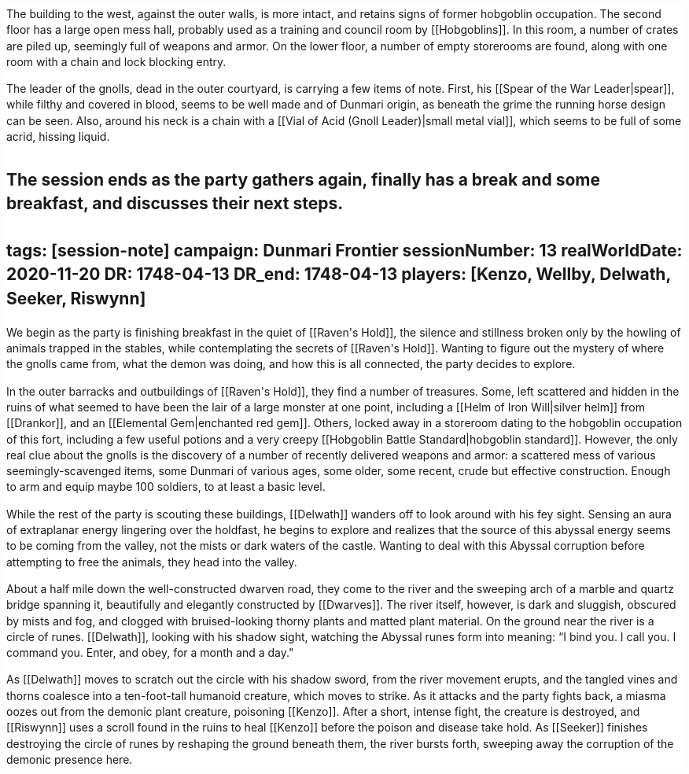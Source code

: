 The building to the west, against the outer walls, is more intact, and retains signs of former hobgoblin occupation. The second floor has a large open mess hall, probably used as a training and council room by [[Hobgoblins]]. In this room, a number of crates are piled up, seemingly full of weapons and armor. On the lower floor, a number of empty storerooms are found, along with one room with a chain and lock blocking entry.

The leader of the gnolls, dead in the outer courtyard, is carrying a few items of note. First, his [[Spear of the War Leader|spear]], while filthy and covered in blood, seems to be well made and of Dunmari origin, as beneath the grime the running horse design can be seen. Also, around his neck is a chain with a [[Vial of Acid (Gnoll Leader)|small metal vial]], which seems to be full of some acrid, hissing liquid. 

The session ends as the party gathers again, finally has a break and some breakfast, and discusses their next steps.
---
tags: [session-note]
campaign: Dunmari Frontier
sessionNumber: 13
realWorldDate: 2020-11-20
DR: 1748-04-13
DR_end: 1748-04-13
players: [Kenzo, Wellby, Delwath, Seeker, Riswynn]
---

We begin as the party is finishing breakfast in the quiet of [[Raven's Hold]], the silence and stillness broken only by the howling of animals trapped in the stables, while contemplating the secrets of [[Raven's Hold]]. Wanting to figure out the mystery of where the gnolls came from, what the demon was doing, and how this is all connected, the party decides to explore.

In the outer barracks and outbuildings of [[Raven's Hold]], they find a number of treasures. Some, left scattered and hidden in the ruins of what seemed to have been the lair of a large monster at one point, including a [[Helm of Iron Will|silver helm]] from [[Drankor]], and an [[Elemental Gem|enchanted red gem]]. Others, locked away in a storeroom dating to the hobgoblin occupation of this fort, including a few useful potions and a very creepy [[Hobgoblin Battle Standard|hobgoblin standard]]. However, the only real clue about the gnolls is the discovery of a number of recently delivered weapons and armor: a scattered mess of various seemingly-scavenged items, some Dunmari of various ages, some older, some recent, crude but effective construction. Enough to arm and equip maybe 100 soldiers, to at least a basic level. 

While the rest of the party is scouting these buildings, [[Delwath]] wanders off to look around with his fey sight. Sensing an aura of extraplanar energy lingering over the holdfast, he begins to explore and realizes that the source of this abyssal energy seems to be coming from the valley, not the mists or dark waters of the castle. Wanting to deal with this Abyssal corruption before attempting to free the animals, they head into the valley.

About a half mile down the well-constructed dwarven road, they come to the river and the sweeping arch of a marble and quartz bridge spanning it, beautifully and elegantly constructed by [[Dwarves]]. The river itself, however, is dark and sluggish, obscured by mists and fog, and clogged with bruised-looking thorny plants and matted plant material. On the ground near the river is a circle of runes. [[Delwath]], looking with his shadow sight, watching the Abyssal runes form into meaning: “I bind you. I call you. I command you. Enter, and obey, for a month and a day." 

As [[Delwath]] moves to scratch out the circle with his shadow sword, from the river movement erupts, and the tangled vines and thorns coalesce into a ten-foot-tall humanoid creature, which moves to strike. As it attacks and the party fights back, a miasma oozes out from the demonic plant creature, poisoning [[Kenzo]]. After a short, intense fight, the creature is destroyed, and [[Riswynn]] uses a scroll found in the ruins to heal [[Kenzo]] before the poison and disease take hold. As [[Seeker]] finishes destroying the circle of runes by reshaping the ground beneath them, the river bursts forth, sweeping away the corruption of the demonic presence here. 
